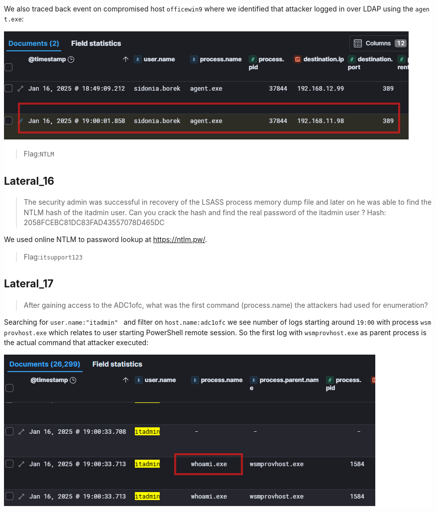 We also traced back event on compromised host `officewin9` where we identified that attacker logged in over LDAP using the `agent.exe`:

![](img/Lateral/20250204211515.png)

> Flag:`NTLM`

## Lateral_16
> The security admin was successful in recovery of the LSASS process memory dump file and later on he was able to find the NTLM hash of the itadmin user. Can you crack the hash and find the real password of the itadmin user ? Hash: 2058FCEBC81DC83FAD43557078D465DC

We used online NTLM to password lookup at https://ntlm.pw/.

> Flag:`itsupport123`

## Lateral_17
> After gaining access to the ADC1ofc, what was the first command (process.name) the attackers had used for enumeration?

Searching for `user.name:"itadmin" ` and filter on `host.name:adc1ofc` we see number of logs starting around `19:00` with process `wsmprovhost.exe` which relates to user starting PowerShell remote session. So the first log with `wsmprovhost.exe` as parent process is the actual command that attacker executed:

![](img/Lateral/20250204212120.png)
